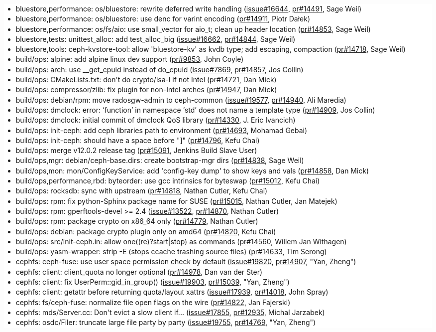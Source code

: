 - bluestore,performance: os/bluestore: rewrite deferred write handling ([issue#16644](http://tracker.ceph.com/issues/16644), [pr#14491](https://github.com/ceph/ceph/pull/14491), Sage Weil)
- bluestore,performance: os/bluestore: use denc for varint encoding ([pr#14911](https://github.com/ceph/ceph/pull/14911), Piotr Dałek)
- bluestore,performance: os/fs/aio: use small\_vector for aio\_t; clean up header location ([pr#14853](https://github.com/ceph/ceph/pull/14853), Sage Weil)
- bluestore,tests: unittest\_alloc: add test\_alloc\_big ([issue#16662](http://tracker.ceph.com/issues/16662), [pr#14844](https://github.com/ceph/ceph/pull/14844), Sage Weil)
- bluestore,tools: ceph-kvstore-tool: allow 'bluestore-kv' as kvdb type; add escaping, compaction ([pr#14718](https://github.com/ceph/ceph/pull/14718), Sage Weil)
- build/ops: alpine: add alpine linux dev support ([pr#9853](https://github.com/ceph/ceph/pull/9853), John Coyle)
- build/ops: arch: use \_\_get\_cpuid instead of do\_cpuid ([issue#7869](http://tracker.ceph.com/issues/7869), [pr#14857](https://github.com/ceph/ceph/pull/14857), Jos Collin)
- build/ops: CMakeLists.txt: don't do crypto/isa-l if not Intel ([pr#14721](https://github.com/ceph/ceph/pull/14721), Dan Mick)
- build/ops: compressor/zlib: fix plugin for non-Intel arches ([pr#14947](https://github.com/ceph/ceph/pull/14947), Dan Mick)
- build/ops: debian/rpm: move radosgw-admin to ceph-common ([issue#19577](http://tracker.ceph.com/issues/19577), [pr#14940](https://github.com/ceph/ceph/pull/14940), Ali Maredia)
- build/ops: dmclock: error: ‘function’ in namespace ‘std’ does not name a template type ([pr#14909](https://github.com/ceph/ceph/pull/14909), Jos Collin)
- build/ops: dmclock: initial commit of dmclock QoS library ([pr#14330](https://github.com/ceph/ceph/pull/14330), J. Eric Ivancich)
- build/ops: init-ceph: add ceph libraries path to environment ([pr#14693](https://github.com/ceph/ceph/pull/14693), Mohamad Gebai)
- build/ops: init-ceph: should have a space before "\]" ([pr#14796](https://github.com/ceph/ceph/pull/14796), Kefu Chai)
- build/ops: merge v12.0.2 release tag ([pr#15091](https://github.com/ceph/ceph/pull/15091), Jenkins Build Slave User)
- build/ops,mgr: debian/ceph-base.dirs: create bootstrap-mgr dirs ([pr#14838](https://github.com/ceph/ceph/pull/14838), Sage Weil)
- build/ops,mon: mon/ConfigKeyService: add 'config-key dump' to show keys and vals ([pr#14858](https://github.com/ceph/ceph/pull/14858), Dan Mick)
- build/ops,performance,rbd: byteorder: use gcc intrinsics for byteswap ([pr#15012](https://github.com/ceph/ceph/pull/15012), Kefu Chai)
- build/ops: rocksdb: sync with upstream ([pr#14818](https://github.com/ceph/ceph/pull/14818), Nathan Cutler, Kefu Chai)
- build/ops: rpm: fix python-Sphinx package name for SUSE ([pr#15015](https://github.com/ceph/ceph/pull/15015), Nathan Cutler, Jan Matejek)
- build/ops: rpm: gperftools-devel >= 2.4 ([issue#13522](http://tracker.ceph.com/issues/13522), [pr#14870](https://github.com/ceph/ceph/pull/14870), Nathan Cutler)
- build/ops: rpm: package crypto on x86\_64 only ([pr#14779](https://github.com/ceph/ceph/pull/14779), Nathan Cutler)
- build/ops: debian: package crypto plugin only on amd64 ([pr#14820](https://github.com/ceph/ceph/pull/14820), Kefu Chai)
- build/ops: src/init-ceph.in: allow one((re)?start|stop) as commands ([pr#14560](https://github.com/ceph/ceph/pull/14560), Willem Jan Withagen)
- build/ops: yasm-wrapper: strip -E (stops ccache trashing source files) ([pr#14633](https://github.com/ceph/ceph/pull/14633), Tim Serong)
- cephfs: ceph-fuse: use user space permission check by default ([issue#19820](http://tracker.ceph.com/issues/19820), [pr#14907](https://github.com/ceph/ceph/pull/14907), "Yan, Zheng")
- cephfs: client: client\_quota no longer optional ([pr#14978](https://github.com/ceph/ceph/pull/14978), Dan van der Ster)
- cephfs: client: fix UserPerm::gid\_in\_group() ([issue#19903](http://tracker.ceph.com/issues/19903), [pr#15039](https://github.com/ceph/ceph/pull/15039), "Yan, Zheng")
- cephfs: client: getattr before returning quota/layout xattrs ([issue#17939](http://tracker.ceph.com/issues/17939), [pr#14018](https://github.com/ceph/ceph/pull/14018), John Spray)
- cephfs: fs/ceph-fuse: normalize file open flags on the wire ([pr#14822](https://github.com/ceph/ceph/pull/14822), Jan Fajerski)
- cephfs: mds/Server.cc: Don't evict a slow client if... ([issue#17855](http://tracker.ceph.com/issues/17855), [pr#12935](https://github.com/ceph/ceph/pull/12935), Michal Jarzabek)
- cephfs: osdc/Filer: truncate large file party by party ([issue#19755](http://tracker.ceph.com/issues/19755), [pr#14769](https://github.com/ceph/ceph/pull/14769), "Yan, Zheng")
